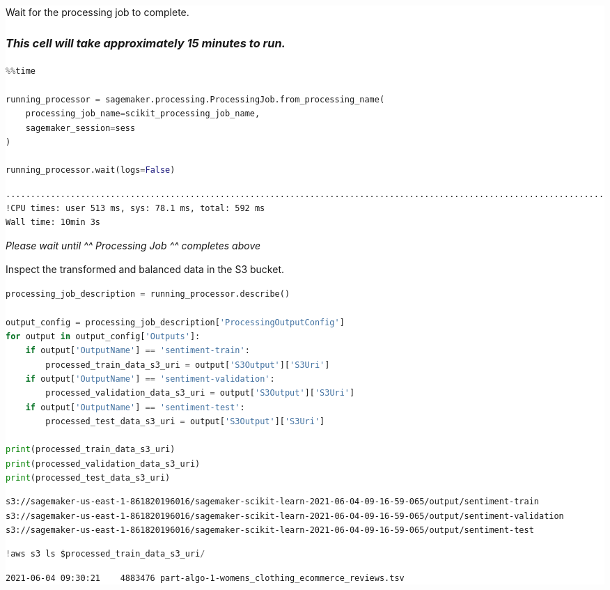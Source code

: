 
Wait for the processing job to complete.

### _This cell will take approximately 15 minutes to run._


```python
%%time

running_processor = sagemaker.processing.ProcessingJob.from_processing_name(
    processing_job_name=scikit_processing_job_name,
    sagemaker_session=sess
)

running_processor.wait(logs=False)
```

    ........................................................................................................................!CPU times: user 513 ms, sys: 78.1 ms, total: 592 ms
    Wall time: 10min 3s


_Please wait until ^^ Processing Job ^^ completes above_

Inspect the transformed and balanced data in the S3 bucket.


```python
processing_job_description = running_processor.describe()

output_config = processing_job_description['ProcessingOutputConfig']
for output in output_config['Outputs']:
    if output['OutputName'] == 'sentiment-train':
        processed_train_data_s3_uri = output['S3Output']['S3Uri']
    if output['OutputName'] == 'sentiment-validation':
        processed_validation_data_s3_uri = output['S3Output']['S3Uri']
    if output['OutputName'] == 'sentiment-test':
        processed_test_data_s3_uri = output['S3Output']['S3Uri']
        
print(processed_train_data_s3_uri)
print(processed_validation_data_s3_uri)
print(processed_test_data_s3_uri)
```

    s3://sagemaker-us-east-1-861820196016/sagemaker-scikit-learn-2021-06-04-09-16-59-065/output/sentiment-train
    s3://sagemaker-us-east-1-861820196016/sagemaker-scikit-learn-2021-06-04-09-16-59-065/output/sentiment-validation
    s3://sagemaker-us-east-1-861820196016/sagemaker-scikit-learn-2021-06-04-09-16-59-065/output/sentiment-test



```python
!aws s3 ls $processed_train_data_s3_uri/
```

    2021-06-04 09:30:21    4883476 part-algo-1-womens_clothing_ecommerce_reviews.tsv

